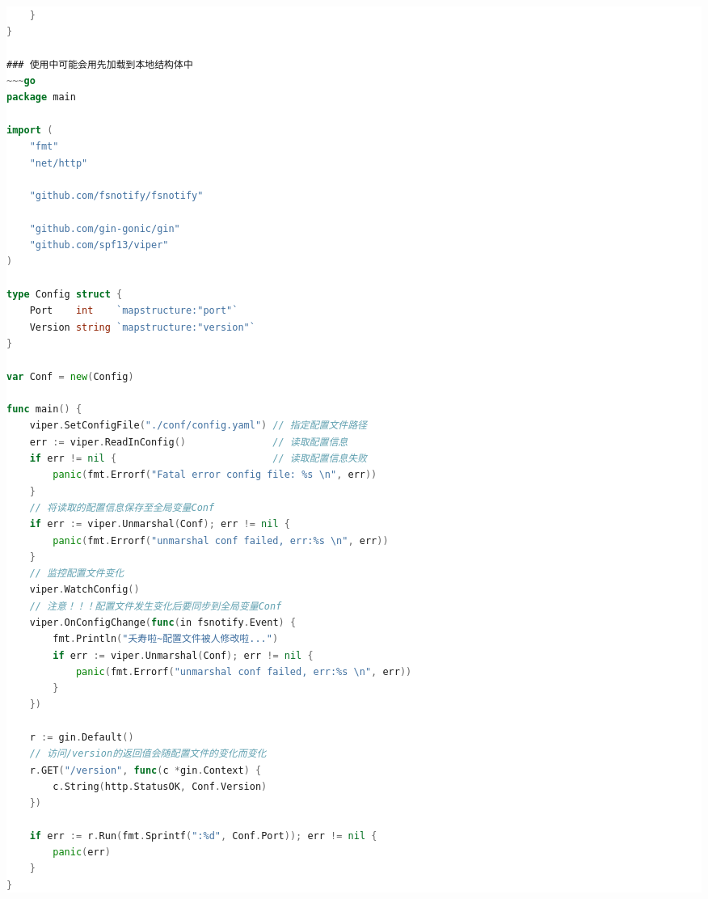 ~~~go
	}
}

### 使用中可能会用先加载到本地结构体中
~~~go
package main

import (
	"fmt"
	"net/http"

	"github.com/fsnotify/fsnotify"

	"github.com/gin-gonic/gin"
	"github.com/spf13/viper"
)

type Config struct {
	Port    int    `mapstructure:"port"`
	Version string `mapstructure:"version"`
}

var Conf = new(Config)

func main() {
	viper.SetConfigFile("./conf/config.yaml") // 指定配置文件路径
	err := viper.ReadInConfig()               // 读取配置信息
	if err != nil {                           // 读取配置信息失败
		panic(fmt.Errorf("Fatal error config file: %s \n", err))
	}
	// 将读取的配置信息保存至全局变量Conf
	if err := viper.Unmarshal(Conf); err != nil {
		panic(fmt.Errorf("unmarshal conf failed, err:%s \n", err))
	}
	// 监控配置文件变化
	viper.WatchConfig()
	// 注意！！！配置文件发生变化后要同步到全局变量Conf
	viper.OnConfigChange(func(in fsnotify.Event) {
		fmt.Println("夭寿啦~配置文件被人修改啦...")
		if err := viper.Unmarshal(Conf); err != nil {
			panic(fmt.Errorf("unmarshal conf failed, err:%s \n", err))
		}
	})

	r := gin.Default()
	// 访问/version的返回值会随配置文件的变化而变化
	r.GET("/version", func(c *gin.Context) {
		c.String(http.StatusOK, Conf.Version)
	})

	if err := r.Run(fmt.Sprintf(":%d", Conf.Port)); err != nil {
		panic(err)
	}
}
~~~